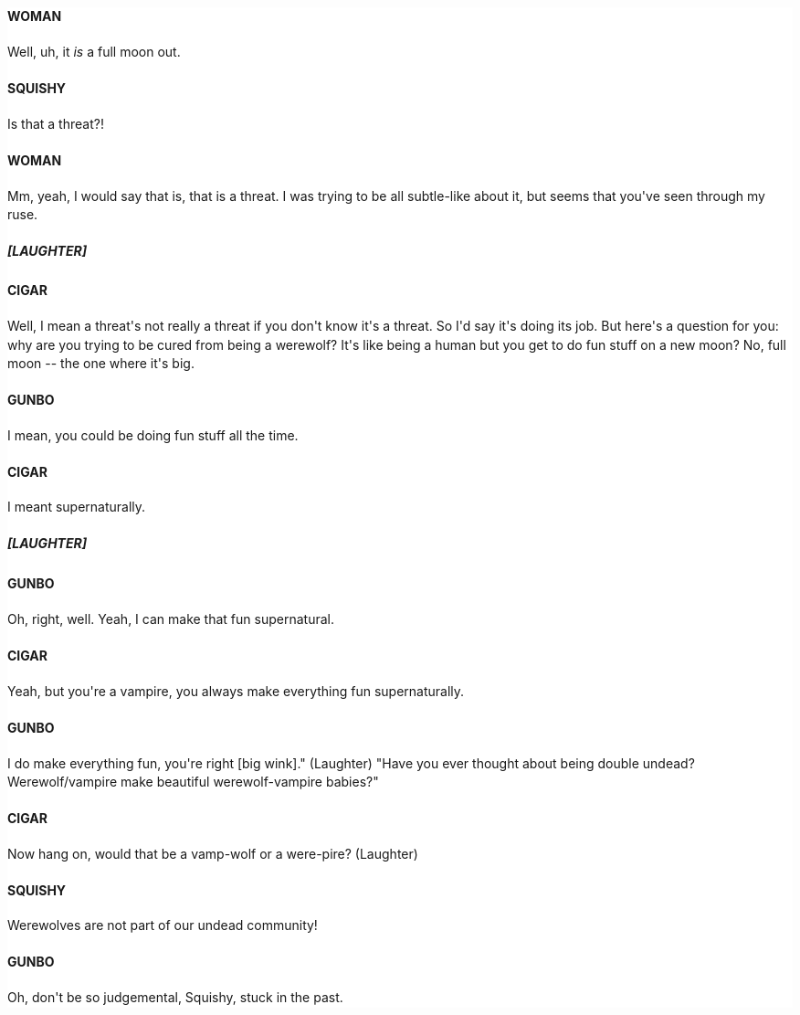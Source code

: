 #### WOMAN

Well, uh, it *is* a full moon out.

#### SQUISHY

Is that a threat?!

#### WOMAN

Mm, yeah, I would say that is, that is a threat. I was trying to be all subtle-like about it, but seems that you've seen through my ruse.

##### [LAUGHTER]

#### CIGAR

Well, I mean a threat's not really a threat if you don't know it's a threat. So I'd say it's doing its job. But here's a question for you: why are you trying to be cured from being a werewolf? It's like being a human but you get to do fun stuff on a new moon? No, full moon -- the one where it's big.

#### GUNBO

I mean, you could be doing fun stuff all the time.

#### CIGAR

I meant supernaturally.

##### [LAUGHTER]

#### GUNBO

Oh, right, well. Yeah, I can make that fun supernatural. 

#### CIGAR

Yeah, but you're a vampire, you always make everything fun supernaturally.

#### GUNBO

I do make everything fun, you're right [big wink]." (Laughter) "Have you ever thought about being double undead? Werewolf/vampire make beautiful werewolf-vampire babies?" 

#### CIGAR

Now hang on, would that be a vamp-wolf or a were-pire? (Laughter) 

#### SQUISHY

Werewolves are not part of our undead community! 

#### GUNBO

Oh, don't be so judgemental, Squishy, stuck in the past.
